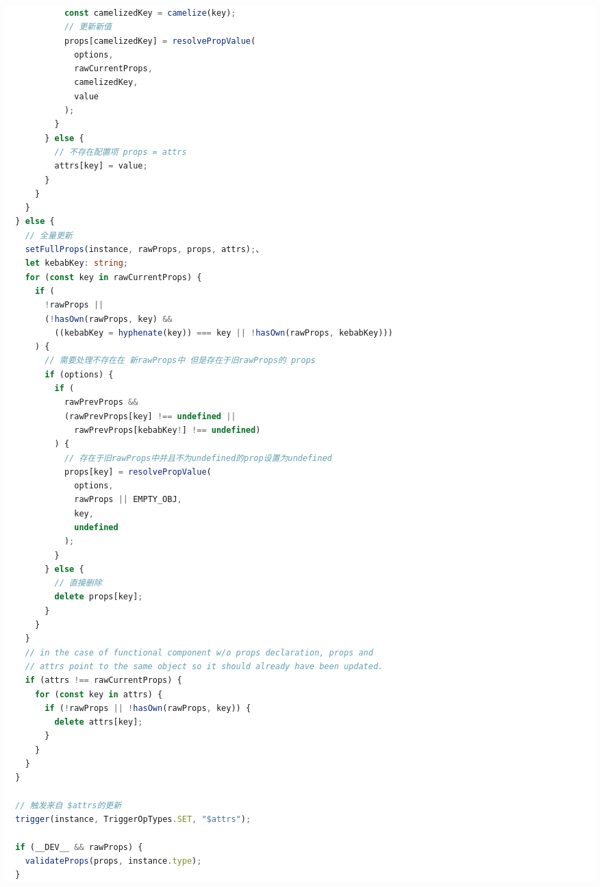 ```typescript
            const camelizedKey = camelize(key);
            // 更新新值
            props[camelizedKey] = resolvePropValue(
              options,
              rawCurrentProps,
              camelizedKey,
              value
            );
          }
        } else {
          // 不存在配置项 props = attrs
          attrs[key] = value;
        }
      }
    }
  } else {
    // 全量更新
    setFullProps(instance, rawProps, props, attrs);、
    let kebabKey: string;
    for (const key in rawCurrentProps) {
      if (
        !rawProps ||
        (!hasOwn(rawProps, key) &&
          ((kebabKey = hyphenate(key)) === key || !hasOwn(rawProps, kebabKey)))
      ) {
        // 需要处理不存在在 新rawProps中 但是存在于旧rawProps的 props
        if (options) {
          if (
            rawPrevProps &&
            (rawPrevProps[key] !== undefined ||
              rawPrevProps[kebabKey!] !== undefined)
          ) {
            // 存在于旧rawProps中并且不为undefined的prop设置为undefined
            props[key] = resolvePropValue(
              options,
              rawProps || EMPTY_OBJ,
              key,
              undefined
            );
          }
        } else {
          // 直接删除
          delete props[key];
        }
      }
    }
    // in the case of functional component w/o props declaration, props and
    // attrs point to the same object so it should already have been updated.
    if (attrs !== rawCurrentProps) {
      for (const key in attrs) {
        if (!rawProps || !hasOwn(rawProps, key)) {
          delete attrs[key];
        }
      }
    }
  }

  // 触发来自 $attrs的更新
  trigger(instance, TriggerOpTypes.SET, "$attrs");

  if (__DEV__ && rawProps) {
    validateProps(props, instance.type);
  }
```